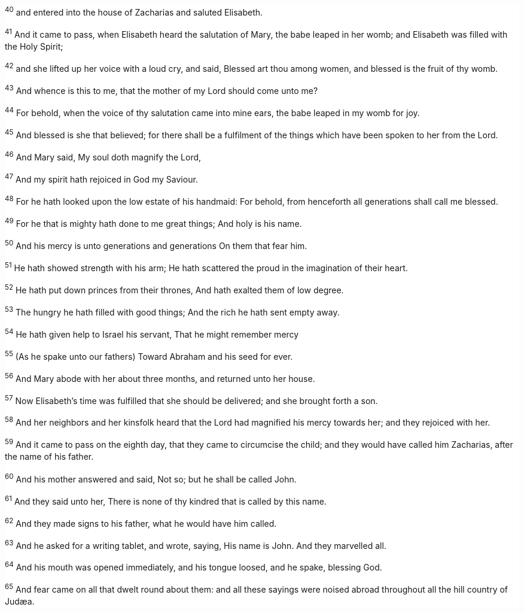 <sup>40</sup> and entered into the house of Zacharias and saluted Elisabeth. 

<sup>41</sup> And it came to pass, when Elisabeth heard the salutation of Mary, the babe leaped in her womb; and Elisabeth was filled with the Holy Spirit; 

<sup>42</sup> and she lifted up her voice with a loud cry, and said, Blessed art thou among women, and blessed is the fruit of thy womb. 

<sup>43</sup> And whence is this to me, that the mother of my Lord should come unto me? 

<sup>44</sup> For behold, when the voice of thy salutation came into mine ears, the babe leaped in my womb for joy. 

<sup>45</sup> And blessed is she that believed; for there shall be a fulfilment of the things which have been spoken to her from the Lord. 

<sup>46</sup> And Mary said, My soul doth magnify the Lord, 

<sup>47</sup> And my spirit hath rejoiced in God my Saviour. 

<sup>48</sup> For he hath looked upon the low estate of his handmaid: For behold, from henceforth all generations shall call me blessed. 

<sup>49</sup> For he that is mighty hath done to me great things; And holy is his name. 

<sup>50</sup> And his mercy is unto generations and generations On them that fear him. 

<sup>51</sup> He hath showed strength with his arm; He hath scattered the proud in the imagination of their heart. 

<sup>52</sup> He hath put down princes from their thrones, And hath exalted them of low degree. 

<sup>53</sup> The hungry he hath filled with good things; And the rich he hath sent empty away. 

<sup>54</sup> He hath given help to Israel his servant, That he might remember mercy 

<sup>55</sup> (As he spake unto our fathers) Toward Abraham and his seed for ever. 

<sup>56</sup> And Mary abode with her about three months, and returned unto her house. 

<sup>57</sup> Now Elisabeth’s time was fulfilled that she should be delivered; and she brought forth a son. 

<sup>58</sup> And her neighbors and her kinsfolk heard that the Lord had magnified his mercy towards her; and they rejoiced with her. 

<sup>59</sup> And it came to pass on the eighth day, that they came to circumcise the child; and they would have called him Zacharias, after the name of his father. 

<sup>60</sup> And his mother answered and said, Not so; but he shall be called John. 

<sup>61</sup> And they said unto her, There is none of thy kindred that is called by this name. 

<sup>62</sup> And they made signs to his father, what he would have him called. 

<sup>63</sup> And he asked for a writing tablet, and wrote, saying, His name is John. And they marvelled all. 

<sup>64</sup> And his mouth was opened immediately, and his tongue loosed, and he spake, blessing God. 

<sup>65</sup> And fear came on all that dwelt round about them: and all these sayings were noised abroad throughout all the hill country of Judæa. 

